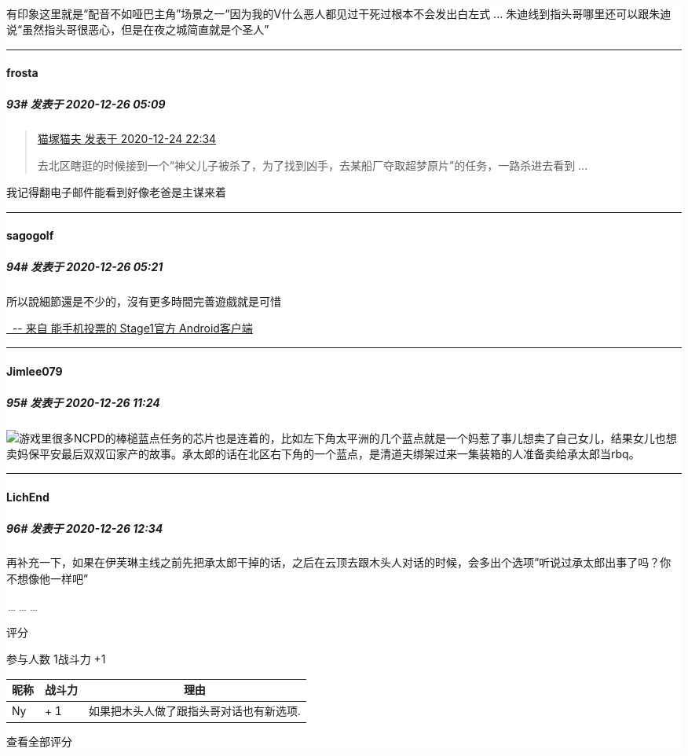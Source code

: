 有印象这里就是“配音不如哑巴主角”场景之一“因为我的V什么恶人都见过干死过根本不会发出白左式 ...</blockquote>
朱迪线到指头哥哪里还可以跟朱迪说“虽然指头哥很恶心，但是在夜之城简直就是个圣人”


-----

####  frosta  
##### 93#       发表于 2020-12-26 05:09


<blockquote><a href="httphttps://bbs.saraba1st.com/2b/forum.php?mod=redirect&amp;goto=findpost&amp;pid=49840806&amp;ptid=1979455" target="_blank">猫塚猫夫 发表于 2020-12-24 22:34</a>

去北区瞎逛的时候接到一个“神父儿子被杀了，为了找到凶手，去某船厂夺取超梦原片”的任务，一路杀进去看到 ...</blockquote>
我记得翻电子邮件能看到好像老爸是主谋来着


-----

####  sagogolf  
##### 94#       发表于 2020-12-26 05:21


所以說細節還是不少的，沒有更多時間完善遊戲就是可惜

[  -- 来自 能手机投票的 Stage1官方 Android客户端](https://www.coolapk.com/apk/140634)


-----

####  Jimlee079  
##### 95#       发表于 2020-12-26 11:24


<img src="https://static.saraba1st.com/image/smiley/face2017/067.png" referrerpolicy="no-referrer">游戏里很多NCPD的棒槌蓝点任务的芯片也是连着的，比如左下角太平洲的几个蓝点就是一个妈惹了事儿想卖了自己女儿，结果女儿也想卖妈保平安最后双双冚家产的故事。承太郎的话在北区右下角的一个蓝点，是清道夫绑架过来一集装箱的人准备卖给承太郎当rbq。


-----

####  LichEnd  
##### 96#       发表于 2020-12-26 12:34


再补充一下，如果在伊芙琳主线之前先把承太郎干掉的话，之后在云顶去跟木头人对话的时候，会多出个选项“听说过承太郎出事了吗？你不想像他一样吧”


﹍﹍﹍

评分


 参与人数 1战斗力 +1

|昵称|战斗力|理由|
|----|---|---|
| Ny| + 1|如果把木头人做了跟指头哥对话也有新选项.|


查看全部评分
